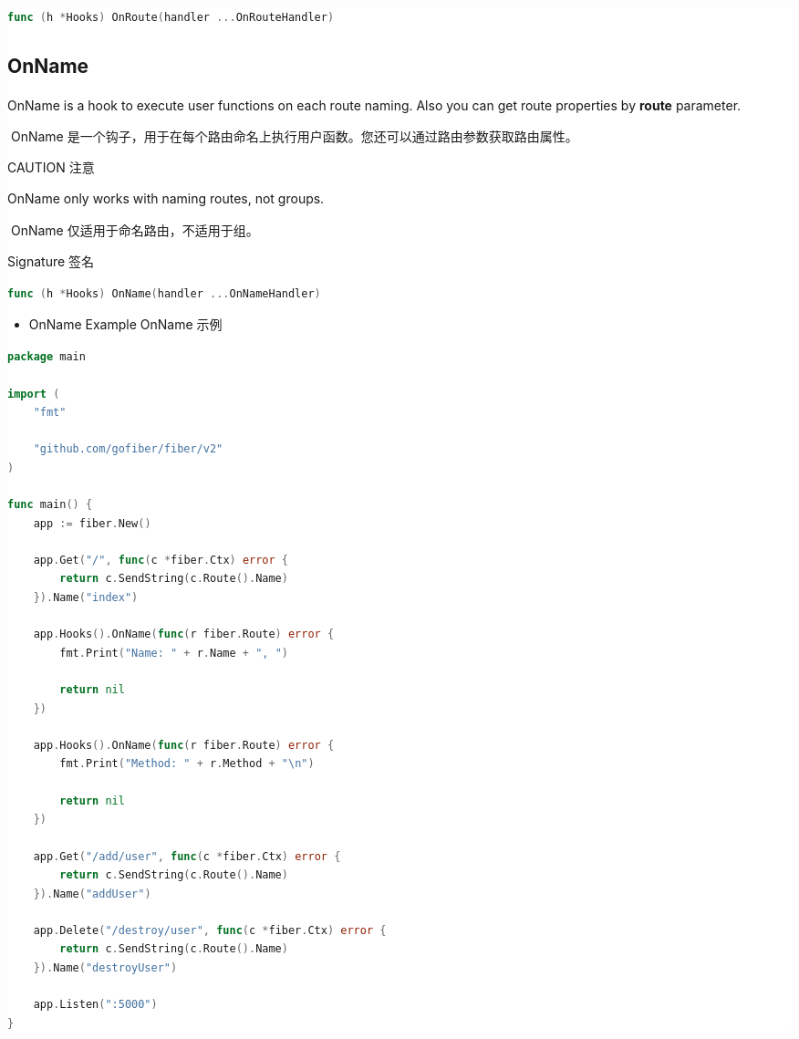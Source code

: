 ```go
func (h *Hooks) OnRoute(handler ...OnRouteHandler)
```



## OnName

OnName is a hook to execute user functions on each route naming. Also you can get route properties by **route** parameter.

​	OnName 是一个钩子，用于在每个路由命名上执行用户函数。您还可以通过路由参数获取路由属性。

CAUTION
注意

OnName only works with naming routes, not groups.

​	OnName 仅适用于命名路由，不适用于组。

Signature
签名

```go
func (h *Hooks) OnName(handler ...OnNameHandler)
```



- OnName Example
  OnName 示例

```go
package main

import (
    "fmt"

    "github.com/gofiber/fiber/v2"
)

func main() {
    app := fiber.New()

    app.Get("/", func(c *fiber.Ctx) error {
        return c.SendString(c.Route().Name)
    }).Name("index")

    app.Hooks().OnName(func(r fiber.Route) error {
        fmt.Print("Name: " + r.Name + ", ")

        return nil
    })

    app.Hooks().OnName(func(r fiber.Route) error {
        fmt.Print("Method: " + r.Method + "\n")

        return nil
    })

    app.Get("/add/user", func(c *fiber.Ctx) error {
        return c.SendString(c.Route().Name)
    }).Name("addUser")

    app.Delete("/destroy/user", func(c *fiber.Ctx) error {
        return c.SendString(c.Route().Name)
    }).Name("destroyUser")

    app.Listen(":5000")
}
```